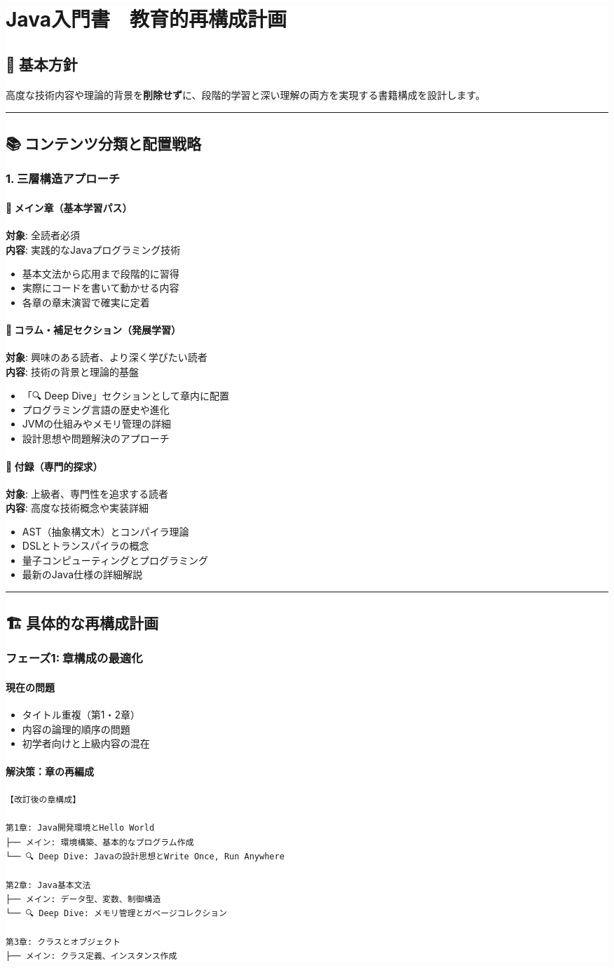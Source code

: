 # Java入門書　教育的再構成計画

## 🎯 基本方針

高度な技術内容や理論的背景を**削除せず**に、段階的学習と深い理解の両方を実現する書籍構成を設計します。

---

## 📚 コンテンツ分類と配置戦略

### 1. 三層構造アプローチ

#### 📖 メイン章（基本学習パス）
**対象**: 全読者必須  
**内容**: 実践的なJavaプログラミング技術
- 基本文法から応用まで段階的に習得
- 実際にコードを書いて動かせる内容
- 各章の章末演習で確実に定着

#### 📘 コラム・補足セクション（発展学習）
**対象**: 興味のある読者、より深く学びたい読者  
**内容**: 技術の背景と理論的基盤
- 「🔍 Deep Dive」セクションとして章内に配置
- プログラミング言語の歴史や進化
- JVMの仕組みやメモリ管理の詳細
- 設計思想や問題解決のアプローチ

#### 📙 付録（専門的探求）
**対象**: 上級者、専門性を追求する読者  
**内容**: 高度な技術概念や実装詳細
- AST（抽象構文木）とコンパイラ理論
- DSLとトランスパイラの概念
- 量子コンピューティングとプログラミング
- 最新のJava仕様の詳細解説

---

## 🏗️ 具体的な再構成計画

### フェーズ1: 章構成の最適化

#### 現在の問題
- タイトル重複（第1・2章）
- 内容の論理的順序の問題
- 初学者向けと上級内容の混在

#### 解決策：章の再編成

```
【改訂後の章構成】

第1章: Java開発環境とHello World
├── メイン: 環境構築、基本的なプログラム作成
└── 🔍 Deep Dive: Javaの設計思想とWrite Once, Run Anywhere

第2章: Java基本文法
├── メイン: データ型、変数、制御構造
└── 🔍 Deep Dive: メモリ管理とガベージコレクション

第3章: クラスとオブジェクト
├── メイン: クラス定義、インスタンス作成
```